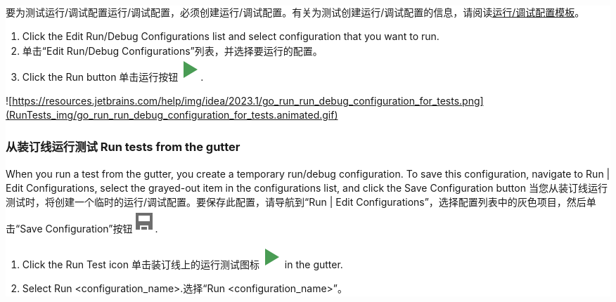 ​	要为测试运行/调试配置运行/调试配置，必须创建运行/调试配置。有关为测试创建运行/调试配置的信息，请阅读[运行/调试配置模板](https://www.jetbrains.com/help/go/run-debug-configuration.html#run-debug-configuration-templates-for-tests)。

 

1. Click the Edit Run/Debug Configurations list and select configuration that you want to run.
2. 单击“Edit Run/Debug Configurations”列表，并选择要运行的配置。
3. Click the Run button 单击运行按钮![the Run button](RunTests_img/app.actions.execute_dark.svg).

![https://resources.jetbrains.com/help/img/idea/2023.1/go_run_run_debug_configuration_for_tests.png](RunTests_img/go_run_run_debug_configuration_for_tests.animated.gif)

### 从装订线运行测试 Run tests from the gutter﻿

When you run a test from the gutter, you create a temporary run/debug configuration. To save this configuration, navigate to Run | Edit Configurations, select the grayed-out item in the configurations list, and click the Save Configuration button 当您从装订线运行测试时，将创建一个临时的运行/调试配置。要保存此配置，请导航到“Run | Edit Configurations”，选择配置列表中的灰色项目，然后单击“Save Configuration”按钮![the Save Configuration button](RunTests_img/app.actions.menu-saveall.svg).

1. Click the Run Test icon 单击装订线上的运行测试图标![the Run Test icon](RunTests_img/app.actions.execute_dark.svg) in the gutter.

2. Select Run <configuration_name>.选择“Run <configuration_name>”。
